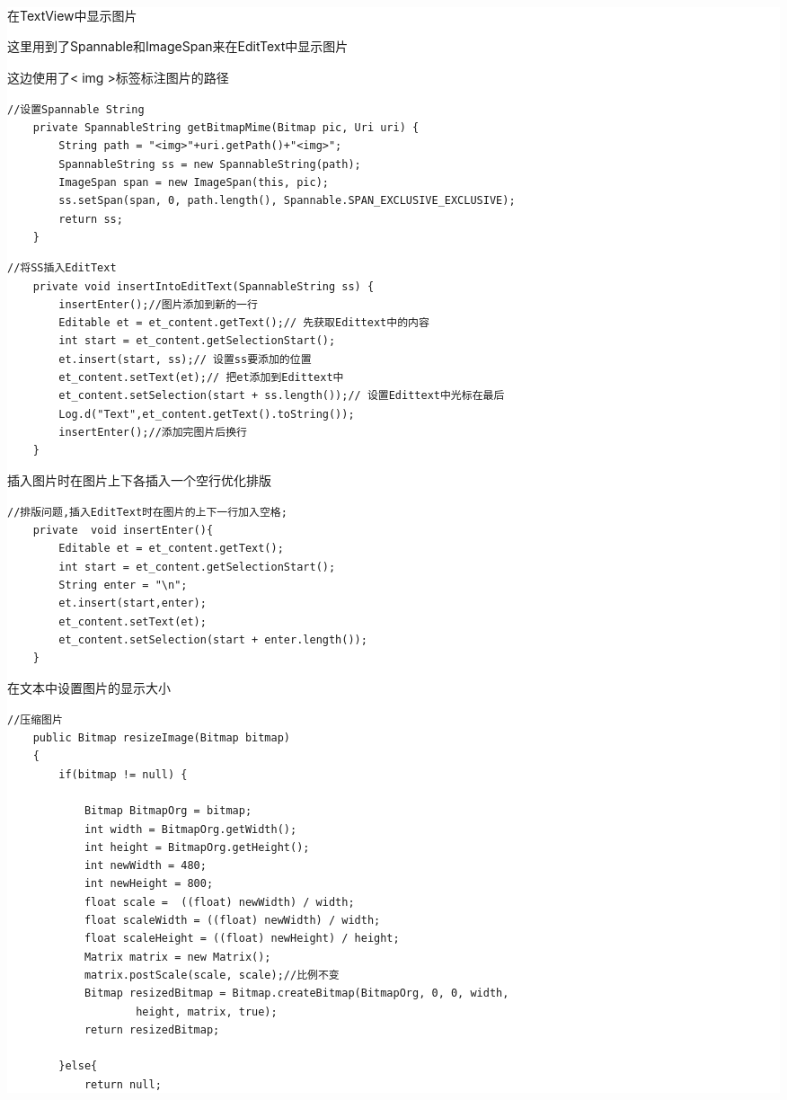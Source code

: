 在TextView中显示图片

这里用到了Spannable和ImageSpan来在EditText中显示图片

这边使用了< img >标签标注图片的路径

```
//设置Spannable String
    private SpannableString getBitmapMime(Bitmap pic, Uri uri) {
        String path = "<img>"+uri.getPath()+"<img>";
        SpannableString ss = new SpannableString(path);
        ImageSpan span = new ImageSpan(this, pic);
        ss.setSpan(span, 0, path.length(), Spannable.SPAN_EXCLUSIVE_EXCLUSIVE);
        return ss;
    }
```

```
//将SS插入EditText
    private void insertIntoEditText(SpannableString ss) {
        insertEnter();//图片添加到新的一行
        Editable et = et_content.getText();// 先获取Edittext中的内容
        int start = et_content.getSelectionStart();
        et.insert(start, ss);// 设置ss要添加的位置
        et_content.setText(et);// 把et添加到Edittext中
        et_content.setSelection(start + ss.length());// 设置Edittext中光标在最后
        Log.d("Text",et_content.getText().toString());
        insertEnter();//添加完图片后换行
    }
```

插入图片时在图片上下各插入一个空行优化排版

```
//排版问题,插入EditText时在图片的上下一行加入空格;
    private  void insertEnter(){
        Editable et = et_content.getText();
        int start = et_content.getSelectionStart();
        String enter = "\n";
        et.insert(start,enter);
        et_content.setText(et);
        et_content.setSelection(start + enter.length());
    }
```

在文本中设置图片的显示大小

```
//压缩图片
    public Bitmap resizeImage(Bitmap bitmap)
    {
        if(bitmap != null) {

            Bitmap BitmapOrg = bitmap;
            int width = BitmapOrg.getWidth();
            int height = BitmapOrg.getHeight();
            int newWidth = 480;
            int newHeight = 800;
            float scale =  ((float) newWidth) / width;
            float scaleWidth = ((float) newWidth) / width;
            float scaleHeight = ((float) newHeight) / height;
            Matrix matrix = new Matrix();
            matrix.postScale(scale, scale);//比例不变
            Bitmap resizedBitmap = Bitmap.createBitmap(BitmapOrg, 0, 0, width,
                    height, matrix, true);
            return resizedBitmap;

        }else{
            return null;
```